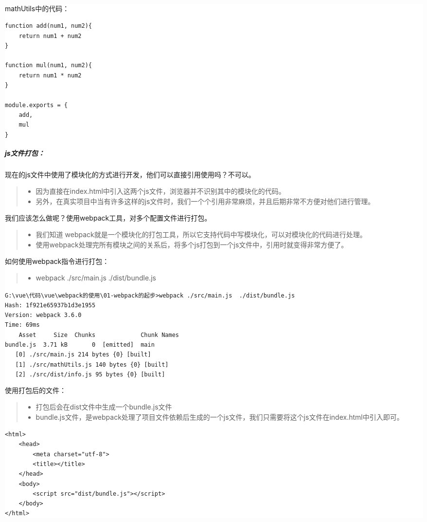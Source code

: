 mathUtils中的代码：

```
function add(num1, num2){
	return num1 + num2
}

function mul(num1, num2){
	return num1 * num2
}

module.exports = {
	add,
	mul
}
```

##### js文件打包：

现在的js文件中使用了模块化的方式进行开发，他们可以直接引用使用吗？不可以。

> - 因为直接在index.html中引入这两个js文件，浏览器并不识别其中的模块化的代码。
> - 另外，在真实项目中当有许多这样的js文件时，我们一个个引用非常麻烦，并且后期非常不方便对他们进行管理。

我们应该怎么做呢？使用webpack工具，对多个配置文件进行打包。

> - 我们知道 webpack就是一个模块化的打包工具，所以它支持代码中写模块化，可以对模块化的代码进行处理。
> - 使用webpack处理完所有模块之间的关系后，将多个js打包到一个js文件中，引用时就变得非常方便了。

如何使用webpack指令进行打包：

> - webpack ./src/main.js  ./dist/bundle.js

```
G:\vue\代码\vue\webpack的使用\01-webpack的起步>webpack ./src/main.js  ./dist/bundle.js
Hash: 1f921e65937b1d3e1955
Version: webpack 3.6.0
Time: 69ms
    Asset     Size  Chunks             Chunk Names
bundle.js  3.71 kB       0  [emitted]  main
   [0] ./src/main.js 214 bytes {0} [built]
   [1] ./src/mathUtils.js 140 bytes {0} [built]
   [2] ./src/dist/info.js 95 bytes {0} [built]

```

使用打包后的文件：

> - 打包后会在dist文件中生成一个bundle.js文件
> - bundle.js文件，是webpack处理了项目文件依赖后生成的一个js文件，我们只需要将这个js文件在index.html中引入即可。

```
<html>
	<head>
		<meta charset="utf-8">
		<title></title>
	</head>
	<body>
		<script src="dist/bundle.js"></script>
	</body>
</html>
```
